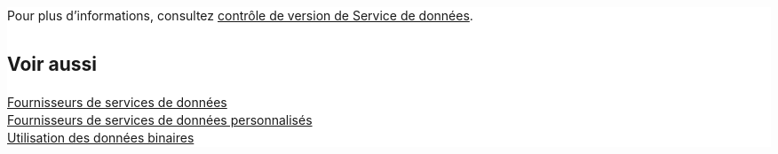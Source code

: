  Pour plus d’informations, consultez [contrôle de version de Service de données](../../../../docs/framework/data/wcf/data-service-versioning-wcf-data-services.md).  
  
## <a name="see-also"></a>Voir aussi  
 [Fournisseurs de services de données](../../../../docs/framework/data/wcf/data-services-providers-wcf-data-services.md)  
 [Fournisseurs de services de données personnalisés](../../../../docs/framework/data/wcf/custom-data-service-providers-wcf-data-services.md)  
 [Utilisation des données binaires](../../../../docs/framework/data/wcf/working-with-binary-data-wcf-data-services.md)

